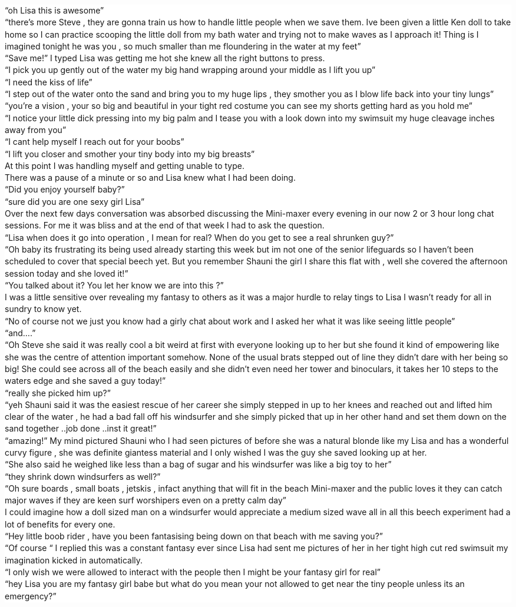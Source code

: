 “oh Lisa this is awesome”  
“there’s more Steve , they are gonna train us how to handle little people when we save them. Ive been given a little Ken doll to take home so I can practice scooping the little doll from my bath water and trying not to make waves as I approach it! Thing is I imagined tonight he was you , so much smaller than me floundering in the water at my feet”  
“Save me!” I typed Lisa was getting me hot she knew all the right buttons to press.  
“I pick you up gently out of the water my big hand wrapping around your middle as I lift you up”  
“I need the kiss of life”  
“I step out of the water onto the sand and bring you to my huge lips , they smother you as I blow life back into your tiny lungs”  
“you’re a vision , your so big and beautiful in your tight red costume you can see my shorts getting hard as you hold me”  
“I notice your little dick pressing into my big palm and I tease you with a look down into my swimsuit my huge cleavage inches away from you”  
“I cant help myself I reach out for your boobs”  
“I lift you closer and smother your tiny body into my big breasts”  
At this point I was handling myself and getting unable to type.  
There was a pause of a minute or so and Lisa knew what I had been doing.  
“Did you enjoy yourself baby?”  
“sure did you are one sexy girl Lisa”  
Over the next few days conversation was absorbed discussing the Mini-maxer every evening in our now 2 or 3 hour long chat sessions. For me it was bliss and at the end of that week I had to ask the question.  
“Lisa when does it go into operation , I mean for real? When do you get to see a real shrunken guy?”  
“Oh baby its frustrating its being used already starting this week but im not one of the senior lifeguards so I haven’t been scheduled to cover that special beech yet. But you remember Shauni the girl I share this flat with , well she covered the afternoon session today and she loved it!”  
“You talked about it? You let her know we are into this ?”  
I was a little sensitive over revealing my fantasy to others as it was a major hurdle to relay tings to Lisa I wasn’t ready for all in sundry to know yet.  
“No of course not we just you know had a girly chat about work and I asked her what it was like seeing little people”  
“and….”  
“Oh Steve she said it was really cool a bit weird at first with everyone looking up to her but she found it kind of empowering like she was the centre of attention important somehow. None of the usual brats stepped out of line they didn’t dare with her being so big! She could see across all of the beach easily and she didn’t even need her tower and binoculars, it takes her 10 steps to the waters edge and she saved a guy today!”  
“really she picked him up?”  
“yeh Shauni said it was the easiest rescue of her career she simply stepped in up to her knees and reached out and lifted him clear of the water , he had a bad fall off his windsurfer and she simply picked that up in her other hand and set them down on the sand together ..job done ..inst it great!”  
“amazing!” My mind pictured Shauni who I had seen pictures of before she was a natural blonde like my Lisa and has a wonderful curvy figure , she was definite giantess material and I only wished I was the guy she saved looking up at her.  
“She also said he weighed like less than a bag of sugar and his windsurfer was like a big toy to her”  
“they shrink down windsurfers as well?”  
“Oh sure boards , small boats , jetskis , infact anything that will fit in the beach Mini-maxer and the public loves it they can catch major waves if they are keen surf worshipers even on a pretty calm day”  
I could imagine how a doll sized man on a windsurfer would appreciate a medium sized wave all in all this beech experiment had a lot of benefits for every one.  
“Hey little boob rider , have you been fantasising being down on that beach with me saving you?”  
“Of course “ I replied this was a constant fantasy ever since Lisa had sent me pictures of her in her tight high cut red swimsuit my imagination kicked in automatically.  
“I only wish we were allowed to interact with the people then I might be your fantasy girl for real”  
“hey Lisa you are my fantasy girl babe but what do you mean your not allowed to get near the tiny people unless its an emergency?”  